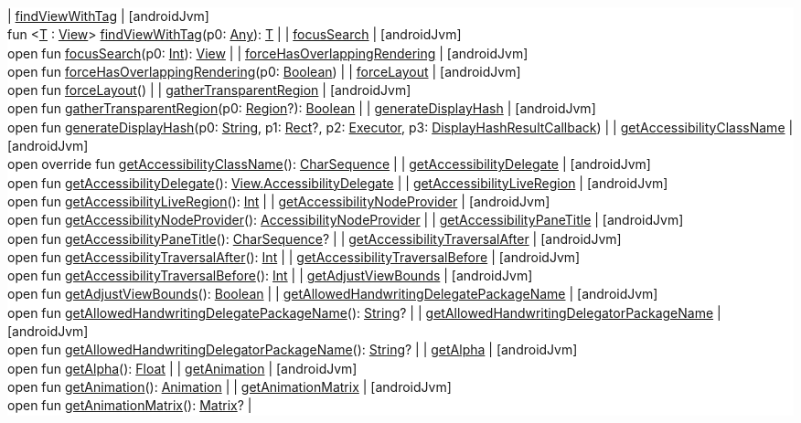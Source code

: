 | [findViewWithTag](index.md#-1079598873%2FFunctions%2F-1643271842) | [androidJvm]<br>fun &lt;[T](index.md#-1079598873%2FFunctions%2F-1643271842) : [View](https://developer.android.com/reference/kotlin/android/view/View.html)&gt; [findViewWithTag](index.md#-1079598873%2FFunctions%2F-1643271842)(p0: [Any](https://kotlinlang.org/api/latest/jvm/stdlib/kotlin-stdlib/kotlin/-any/index.html)): [T](index.md#-1079598873%2FFunctions%2F-1643271842) |
| [focusSearch](index.md#-270385862%2FFunctions%2F-1643271842) | [androidJvm]<br>open fun [focusSearch](index.md#-270385862%2FFunctions%2F-1643271842)(p0: [Int](https://kotlinlang.org/api/latest/jvm/stdlib/kotlin-stdlib/kotlin/-int/index.html)): [View](https://developer.android.com/reference/kotlin/android/view/View.html) |
| [forceHasOverlappingRendering](index.md#-1141145599%2FFunctions%2F-1643271842) | [androidJvm]<br>open fun [forceHasOverlappingRendering](index.md#-1141145599%2FFunctions%2F-1643271842)(p0: [Boolean](https://kotlinlang.org/api/latest/jvm/stdlib/kotlin-stdlib/kotlin/-boolean/index.html)) |
| [forceLayout](index.md#224255719%2FFunctions%2F-1643271842) | [androidJvm]<br>open fun [forceLayout](index.md#224255719%2FFunctions%2F-1643271842)() |
| [gatherTransparentRegion](index.md#1158846506%2FFunctions%2F-1643271842) | [androidJvm]<br>open fun [gatherTransparentRegion](index.md#1158846506%2FFunctions%2F-1643271842)(p0: [Region](https://developer.android.com/reference/kotlin/android/graphics/Region.html)?): [Boolean](https://kotlinlang.org/api/latest/jvm/stdlib/kotlin-stdlib/kotlin/-boolean/index.html) |
| [generateDisplayHash](index.md#-1263669353%2FFunctions%2F-1643271842) | [androidJvm]<br>open fun [generateDisplayHash](index.md#-1263669353%2FFunctions%2F-1643271842)(p0: [String](https://kotlinlang.org/api/latest/jvm/stdlib/kotlin-stdlib/kotlin/-string/index.html), p1: [Rect](https://developer.android.com/reference/kotlin/android/graphics/Rect.html)?, p2: [Executor](https://developer.android.com/reference/kotlin/java/util/concurrent/Executor.html), p3: [DisplayHashResultCallback](https://developer.android.com/reference/kotlin/android/view/displayhash/DisplayHashResultCallback.html)) |
| [getAccessibilityClassName](index.md#-1129436512%2FFunctions%2F-1643271842) | [androidJvm]<br>open override fun [getAccessibilityClassName](index.md#-1129436512%2FFunctions%2F-1643271842)(): [CharSequence](https://kotlinlang.org/api/latest/jvm/stdlib/kotlin-stdlib/kotlin/-char-sequence/index.html) |
| [getAccessibilityDelegate](index.md#916401665%2FFunctions%2F-1643271842) | [androidJvm]<br>open fun [getAccessibilityDelegate](index.md#916401665%2FFunctions%2F-1643271842)(): [View.AccessibilityDelegate](https://developer.android.com/reference/kotlin/android/view/View.AccessibilityDelegate.html) |
| [getAccessibilityLiveRegion](index.md#-739257690%2FFunctions%2F-1643271842) | [androidJvm]<br>open fun [getAccessibilityLiveRegion](index.md#-739257690%2FFunctions%2F-1643271842)(): [Int](https://kotlinlang.org/api/latest/jvm/stdlib/kotlin-stdlib/kotlin/-int/index.html) |
| [getAccessibilityNodeProvider](index.md#45413555%2FFunctions%2F-1643271842) | [androidJvm]<br>open fun [getAccessibilityNodeProvider](index.md#45413555%2FFunctions%2F-1643271842)(): [AccessibilityNodeProvider](https://developer.android.com/reference/kotlin/android/view/accessibility/AccessibilityNodeProvider.html) |
| [getAccessibilityPaneTitle](index.md#-1507603740%2FFunctions%2F-1643271842) | [androidJvm]<br>open fun [getAccessibilityPaneTitle](index.md#-1507603740%2FFunctions%2F-1643271842)(): [CharSequence](https://kotlinlang.org/api/latest/jvm/stdlib/kotlin-stdlib/kotlin/-char-sequence/index.html)? |
| [getAccessibilityTraversalAfter](index.md#1960990504%2FFunctions%2F-1643271842) | [androidJvm]<br>open fun [getAccessibilityTraversalAfter](index.md#1960990504%2FFunctions%2F-1643271842)(): [Int](https://kotlinlang.org/api/latest/jvm/stdlib/kotlin-stdlib/kotlin/-int/index.html) |
| [getAccessibilityTraversalBefore](index.md#-1528229833%2FFunctions%2F-1643271842) | [androidJvm]<br>open fun [getAccessibilityTraversalBefore](index.md#-1528229833%2FFunctions%2F-1643271842)(): [Int](https://kotlinlang.org/api/latest/jvm/stdlib/kotlin-stdlib/kotlin/-int/index.html) |
| [getAdjustViewBounds](index.md#-878234983%2FFunctions%2F-1643271842) | [androidJvm]<br>open fun [getAdjustViewBounds](index.md#-878234983%2FFunctions%2F-1643271842)(): [Boolean](https://kotlinlang.org/api/latest/jvm/stdlib/kotlin-stdlib/kotlin/-boolean/index.html) |
| [getAllowedHandwritingDelegatePackageName](index.md#776244557%2FFunctions%2F-1643271842) | [androidJvm]<br>open fun [getAllowedHandwritingDelegatePackageName](index.md#776244557%2FFunctions%2F-1643271842)(): [String](https://kotlinlang.org/api/latest/jvm/stdlib/kotlin-stdlib/kotlin/-string/index.html)? |
| [getAllowedHandwritingDelegatorPackageName](index.md#987142803%2FFunctions%2F-1643271842) | [androidJvm]<br>open fun [getAllowedHandwritingDelegatorPackageName](index.md#987142803%2FFunctions%2F-1643271842)(): [String](https://kotlinlang.org/api/latest/jvm/stdlib/kotlin-stdlib/kotlin/-string/index.html)? |
| [getAlpha](index.md#-782230026%2FFunctions%2F-1643271842) | [androidJvm]<br>open fun [getAlpha](index.md#-782230026%2FFunctions%2F-1643271842)(): [Float](https://kotlinlang.org/api/latest/jvm/stdlib/kotlin-stdlib/kotlin/-float/index.html) |
| [getAnimation](index.md#1444382480%2FFunctions%2F-1643271842) | [androidJvm]<br>open fun [getAnimation](index.md#1444382480%2FFunctions%2F-1643271842)(): [Animation](https://developer.android.com/reference/kotlin/android/view/animation/Animation.html) |
| [getAnimationMatrix](index.md#417294351%2FFunctions%2F-1643271842) | [androidJvm]<br>open fun [getAnimationMatrix](index.md#417294351%2FFunctions%2F-1643271842)(): [Matrix](https://developer.android.com/reference/kotlin/android/graphics/Matrix.html)? |